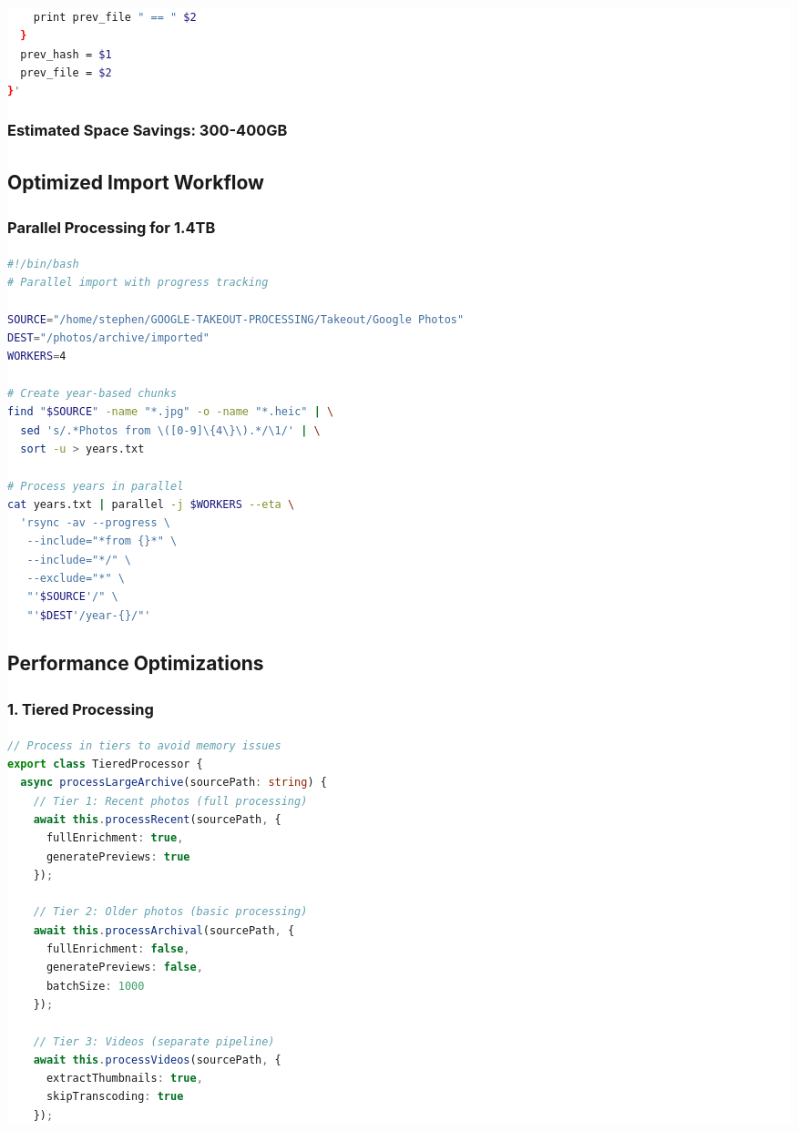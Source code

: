 ```bash
    print prev_file " == " $2
  }
  prev_hash = $1
  prev_file = $2
}'
```

### Estimated Space Savings: 300-400GB

## Optimized Import Workflow

### Parallel Processing for 1.4TB

```bash
#!/bin/bash
# Parallel import with progress tracking

SOURCE="/home/stephen/GOOGLE-TAKEOUT-PROCESSING/Takeout/Google Photos"
DEST="/photos/archive/imported"
WORKERS=4

# Create year-based chunks
find "$SOURCE" -name "*.jpg" -o -name "*.heic" | \
  sed 's/.*Photos from \([0-9]\{4\}\).*/\1/' | \
  sort -u > years.txt

# Process years in parallel
cat years.txt | parallel -j $WORKERS --eta \
  'rsync -av --progress \
   --include="*from {}*" \
   --include="*/" \
   --exclude="*" \
   "'$SOURCE'/" \
   "'$DEST'/year-{}/"'
```

## Performance Optimizations

### 1. Tiered Processing

```typescript
// Process in tiers to avoid memory issues
export class TieredProcessor {
  async processLargeArchive(sourcePath: string) {
    // Tier 1: Recent photos (full processing)
    await this.processRecent(sourcePath, { 
      fullEnrichment: true,
      generatePreviews: true 
    });
    
    // Tier 2: Older photos (basic processing)
    await this.processArchival(sourcePath, {
      fullEnrichment: false,
      generatePreviews: false,
      batchSize: 1000
    });
    
    // Tier 3: Videos (separate pipeline)
    await this.processVideos(sourcePath, {
      extractThumbnails: true,
      skipTranscoding: true
    });
```